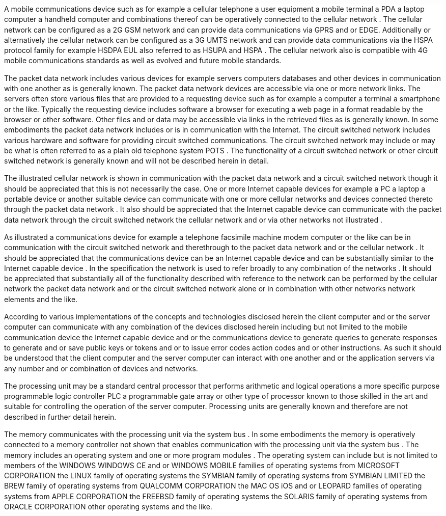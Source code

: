 A mobile communications device such as for example a cellular telephone a user equipment a mobile terminal a PDA a laptop computer a handheld computer and combinations thereof can be operatively connected to the cellular network . The cellular network can be configured as a 2G GSM network and can provide data communications via GPRS and or EDGE. Additionally or alternatively the cellular network can be configured as a 3G UMTS network and can provide data communications via the HSPA protocol family for example HSDPA EUL also referred to as HSUPA and HSPA . The cellular network also is compatible with 4G mobile communications standards as well as evolved and future mobile standards.

The packet data network includes various devices for example servers computers databases and other devices in communication with one another as is generally known. The packet data network devices are accessible via one or more network links. The servers often store various files that are provided to a requesting device such as for example a computer a terminal a smartphone or the like. Typically the requesting device includes software a browser for executing a web page in a format readable by the browser or other software. Other files and or data may be accessible via links in the retrieved files as is generally known. In some embodiments the packet data network includes or is in communication with the Internet. The circuit switched network includes various hardware and software for providing circuit switched communications. The circuit switched network may include or may be what is often referred to as a plain old telephone system POTS . The functionality of a circuit switched network or other circuit switched network is generally known and will not be described herein in detail.

The illustrated cellular network is shown in communication with the packet data network and a circuit switched network though it should be appreciated that this is not necessarily the case. One or more Internet capable devices for example a PC a laptop a portable device or another suitable device can communicate with one or more cellular networks and devices connected thereto through the packet data network . It also should be appreciated that the Internet capable device can communicate with the packet data network through the circuit switched network the cellular network and or via other networks not illustrated .

As illustrated a communications device for example a telephone facsimile machine modem computer or the like can be in communication with the circuit switched network and therethrough to the packet data network and or the cellular network . It should be appreciated that the communications device can be an Internet capable device and can be substantially similar to the Internet capable device . In the specification the network is used to refer broadly to any combination of the networks . It should be appreciated that substantially all of the functionality described with reference to the network can be performed by the cellular network the packet data network and or the circuit switched network alone or in combination with other networks network elements and the like.

According to various implementations of the concepts and technologies disclosed herein the client computer and or the server computer can communicate with any combination of the devices disclosed herein including but not limited to the mobile communication device the Internet capable device and or the communications device to generate queries to generate responses to generate and or save public keys or tokens and or to issue error codes action codes and or other instructions. As such it should be understood that the client computer and the server computer can interact with one another and or the application servers via any number and or combination of devices and networks.

The processing unit may be a standard central processor that performs arithmetic and logical operations a more specific purpose programmable logic controller PLC a programmable gate array or other type of processor known to those skilled in the art and suitable for controlling the operation of the server computer. Processing units are generally known and therefore are not described in further detail herein.

The memory communicates with the processing unit via the system bus . In some embodiments the memory is operatively connected to a memory controller not shown that enables communication with the processing unit via the system bus . The memory includes an operating system and one or more program modules . The operating system can include but is not limited to members of the WINDOWS WINDOWS CE and or WINDOWS MOBILE families of operating systems from MICROSOFT CORPORATION the LINUX family of operating systems the SYMBIAN family of operating systems from SYMBIAN LIMITED the BREW family of operating systems from QUALCOMM CORPORATION the MAC OS iOS and or LEOPARD families of operating systems from APPLE CORPORATION the FREEBSD family of operating systems the SOLARIS family of operating systems from ORACLE CORPORATION other operating systems and the like.
